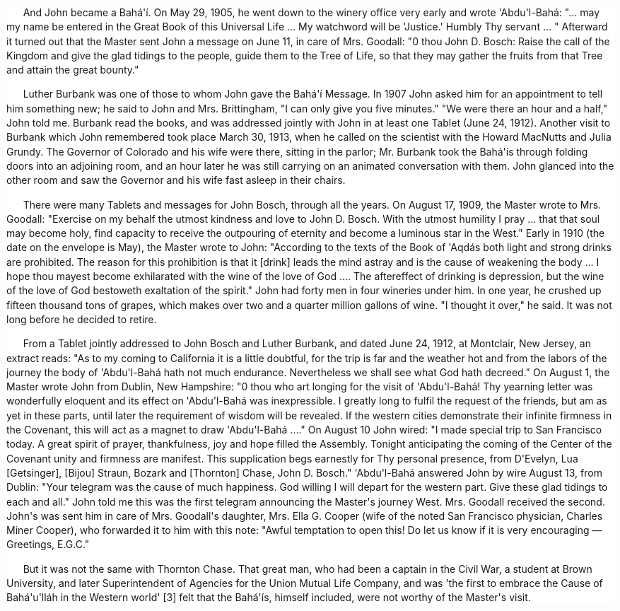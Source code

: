       And John became a Bahá'í. On May 29, 1905, he went down to the winery office very early and wrote 'Abdu'l-Bahá: "... may my name be entered in the Great Book of this Universal Life ... My watchword will be 'Justice.' Humbly Thy servant ... " Afterward it turned out that the Master sent John a message on June 11, in care of Mrs. Goodall: "0 thou John D. Bosch: Raise the call of the Kingdom and give the glad tidings to the people, guide them to the Tree of Life, so that they may gather the fruits from that Tree and attain the great bounty."  
  
      Luther Burbank was one of those to whom John gave the Bahá'í Message. In 1907 John asked him for an appointment to tell him something new; he said to John and Mrs. Brittingham, "I can only give you five minutes." "We were there an hour and a half," John told me. Burbank read the books, and was addressed jointly with John in at least one Tablet (June 24, 1912). Another visit to Burbank which John remembered took place March 30, 1913, when he called on the scientist with the Howard MacNutts and Julia Grundy. The Governor of Colorado and his wife were there, sitting in the parlor; Mr. Burbank took the Bahá'ís through folding doors into an adjoining room, and an hour later he was still carrying on an animated conversation with them. John glanced into the other room and saw the Governor and his wife fast asleep in their chairs.  
  
      There were many Tablets and messages for John Bosch, through all the years. On August 17, 1909, the Master wrote to Mrs. Goodall: "Exercise on my behalf the utmost kindness and love to John D. Bosch. With the utmost humility I pray ... that that soul may become holy, find capacity to receive the outpouring of eternity and become a luminous star in the West." Early in 1910 (the date on the envelope is May), the Master wrote to John: "According to the texts of the Book of 'Aqdás both light and strong drinks are prohibited. The reason for this prohibition is that it \[drink\] leads the mind astray and is the cause of weakening the body ... I hope thou mayest become exhilarated with the wine of the love of God .... The aftereffect of drinking is depression, but the wine of the love of God bestoweth exaltation of the spirit." John had forty men in four wineries under him. In one year, he crushed up fifteen thousand tons of grapes, which makes over two and a quarter million gallons of wine. "I thought it over," he said. It was not long before he decided to retire.  
  
      From a Tablet jointly addressed to John Bosch and Luther Burbank, and dated June 24, 1912, at Montclair, New Jersey, an extract reads: "As to my coming to California it is a little doubtful, for the trip is far and the weather hot and from the labors of the journey the body of 'Abdu'l-Bahá hath not much endurance. Nevertheless we shall see what God hath decreed." On August 1, the Master wrote John from Dublin, New Hampshire: "0 thou who art longing for the visit of 'Abdu'l-Bahá! Thy yearning letter was wonderfully eloquent and its effect on 'Abdu'l-Bahá was inexpressible. I greatly long to fulfil the request of the friends, but am as yet in these parts, until later the requirement of wisdom will be revealed. If the western cities demonstrate their infinite firmness in the Covenant, this will act as a magnet to draw 'Abdu'l-Bahá ...." On August 10 John wired: "I made special trip to San Francisco today. A great spirit of prayer, thankfulness, joy and hope filled the Assembly. Tonight anticipating the coming of the Center of the Covenant unity and firmness are manifest. This supplication begs earnestly for Thy personal presence, from D'Evelyn, Lua \[Getsinger\], \[Bijou\] Straun, Bozark and \[Thornton\] Chase, John D. Bosch." 'Abdu'l-Bahá answered John by wire August 13, from Dublin: "Your telegram was the cause of much happiness. God willing I will depart for the western part. Give these glad tidings to each and all." John told me this was the first telegram announcing the Master's journey West. Mrs. Goodall received the second. John's was sent him in care of Mrs. Goodall's daughter, Mrs. Ella G. Cooper (wife of the noted San Francisco physician, Charles Miner Cooper), who forwarded it to him with this note: "Awful temptation to open this! Do let us know if it is very encouraging — Greetings, E.G.C."  
  
      But it was not the same with Thornton Chase. That great man, who had been a captain in the Civil War, a student at Brown University, and later Superintendent of Agencies for the Union Mutual Life Company, and was 'the first to embrace the Cause of Bahá'u'lláh in the Western world' \[3\] felt that the Bahá'ís, himself included, were not worthy of the Master's visit.  
  